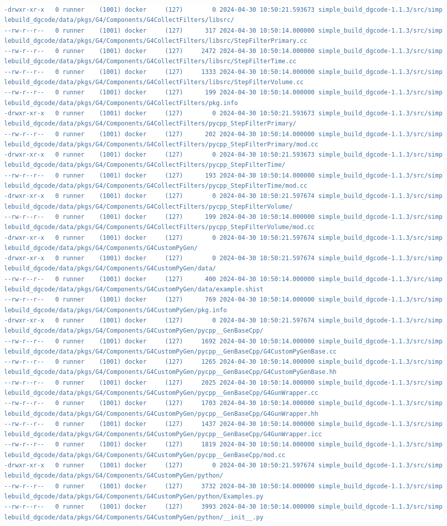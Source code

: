 ```diff
-drwxr-xr-x   0 runner    (1001) docker     (127)        0 2024-04-30 10:50:21.593673 simple_build_dgcode-1.1.3/src/simplebuild_dgcode/data/pkgs/G4/Components/G4CollectFilters/libsrc/
--rw-r--r--   0 runner    (1001) docker     (127)      317 2024-04-30 10:50:14.000000 simple_build_dgcode-1.1.3/src/simplebuild_dgcode/data/pkgs/G4/Components/G4CollectFilters/libsrc/StepFilterPrimary.cc
--rw-r--r--   0 runner    (1001) docker     (127)     2472 2024-04-30 10:50:14.000000 simple_build_dgcode-1.1.3/src/simplebuild_dgcode/data/pkgs/G4/Components/G4CollectFilters/libsrc/StepFilterTime.cc
--rw-r--r--   0 runner    (1001) docker     (127)     1333 2024-04-30 10:50:14.000000 simple_build_dgcode-1.1.3/src/simplebuild_dgcode/data/pkgs/G4/Components/G4CollectFilters/libsrc/StepFilterVolume.cc
--rw-r--r--   0 runner    (1001) docker     (127)      199 2024-04-30 10:50:14.000000 simple_build_dgcode-1.1.3/src/simplebuild_dgcode/data/pkgs/G4/Components/G4CollectFilters/pkg.info
-drwxr-xr-x   0 runner    (1001) docker     (127)        0 2024-04-30 10:50:21.593673 simple_build_dgcode-1.1.3/src/simplebuild_dgcode/data/pkgs/G4/Components/G4CollectFilters/pycpp_StepFilterPrimary/
--rw-r--r--   0 runner    (1001) docker     (127)      202 2024-04-30 10:50:14.000000 simple_build_dgcode-1.1.3/src/simplebuild_dgcode/data/pkgs/G4/Components/G4CollectFilters/pycpp_StepFilterPrimary/mod.cc
-drwxr-xr-x   0 runner    (1001) docker     (127)        0 2024-04-30 10:50:21.593673 simple_build_dgcode-1.1.3/src/simplebuild_dgcode/data/pkgs/G4/Components/G4CollectFilters/pycpp_StepFilterTime/
--rw-r--r--   0 runner    (1001) docker     (127)      193 2024-04-30 10:50:14.000000 simple_build_dgcode-1.1.3/src/simplebuild_dgcode/data/pkgs/G4/Components/G4CollectFilters/pycpp_StepFilterTime/mod.cc
-drwxr-xr-x   0 runner    (1001) docker     (127)        0 2024-04-30 10:50:21.597674 simple_build_dgcode-1.1.3/src/simplebuild_dgcode/data/pkgs/G4/Components/G4CollectFilters/pycpp_StepFilterVolume/
--rw-r--r--   0 runner    (1001) docker     (127)      199 2024-04-30 10:50:14.000000 simple_build_dgcode-1.1.3/src/simplebuild_dgcode/data/pkgs/G4/Components/G4CollectFilters/pycpp_StepFilterVolume/mod.cc
-drwxr-xr-x   0 runner    (1001) docker     (127)        0 2024-04-30 10:50:21.597674 simple_build_dgcode-1.1.3/src/simplebuild_dgcode/data/pkgs/G4/Components/G4CustomPyGen/
-drwxr-xr-x   0 runner    (1001) docker     (127)        0 2024-04-30 10:50:21.597674 simple_build_dgcode-1.1.3/src/simplebuild_dgcode/data/pkgs/G4/Components/G4CustomPyGen/data/
--rw-r--r--   0 runner    (1001) docker     (127)      400 2024-04-30 10:50:14.000000 simple_build_dgcode-1.1.3/src/simplebuild_dgcode/data/pkgs/G4/Components/G4CustomPyGen/data/example.shist
--rw-r--r--   0 runner    (1001) docker     (127)      769 2024-04-30 10:50:14.000000 simple_build_dgcode-1.1.3/src/simplebuild_dgcode/data/pkgs/G4/Components/G4CustomPyGen/pkg.info
-drwxr-xr-x   0 runner    (1001) docker     (127)        0 2024-04-30 10:50:21.597674 simple_build_dgcode-1.1.3/src/simplebuild_dgcode/data/pkgs/G4/Components/G4CustomPyGen/pycpp__GenBaseCpp/
--rw-r--r--   0 runner    (1001) docker     (127)     1692 2024-04-30 10:50:14.000000 simple_build_dgcode-1.1.3/src/simplebuild_dgcode/data/pkgs/G4/Components/G4CustomPyGen/pycpp__GenBaseCpp/G4CustomPyGenBase.cc
--rw-r--r--   0 runner    (1001) docker     (127)     1265 2024-04-30 10:50:14.000000 simple_build_dgcode-1.1.3/src/simplebuild_dgcode/data/pkgs/G4/Components/G4CustomPyGen/pycpp__GenBaseCpp/G4CustomPyGenBase.hh
--rw-r--r--   0 runner    (1001) docker     (127)     2025 2024-04-30 10:50:14.000000 simple_build_dgcode-1.1.3/src/simplebuild_dgcode/data/pkgs/G4/Components/G4CustomPyGen/pycpp__GenBaseCpp/G4GunWrapper.cc
--rw-r--r--   0 runner    (1001) docker     (127)     1703 2024-04-30 10:50:14.000000 simple_build_dgcode-1.1.3/src/simplebuild_dgcode/data/pkgs/G4/Components/G4CustomPyGen/pycpp__GenBaseCpp/G4GunWrapper.hh
--rw-r--r--   0 runner    (1001) docker     (127)     1437 2024-04-30 10:50:14.000000 simple_build_dgcode-1.1.3/src/simplebuild_dgcode/data/pkgs/G4/Components/G4CustomPyGen/pycpp__GenBaseCpp/G4GunWrapper.icc
--rw-r--r--   0 runner    (1001) docker     (127)     1819 2024-04-30 10:50:14.000000 simple_build_dgcode-1.1.3/src/simplebuild_dgcode/data/pkgs/G4/Components/G4CustomPyGen/pycpp__GenBaseCpp/mod.cc
-drwxr-xr-x   0 runner    (1001) docker     (127)        0 2024-04-30 10:50:21.597674 simple_build_dgcode-1.1.3/src/simplebuild_dgcode/data/pkgs/G4/Components/G4CustomPyGen/python/
--rw-r--r--   0 runner    (1001) docker     (127)     3732 2024-04-30 10:50:14.000000 simple_build_dgcode-1.1.3/src/simplebuild_dgcode/data/pkgs/G4/Components/G4CustomPyGen/python/Examples.py
--rw-r--r--   0 runner    (1001) docker     (127)     3993 2024-04-30 10:50:14.000000 simple_build_dgcode-1.1.3/src/simplebuild_dgcode/data/pkgs/G4/Components/G4CustomPyGen/python/__init__.py
```